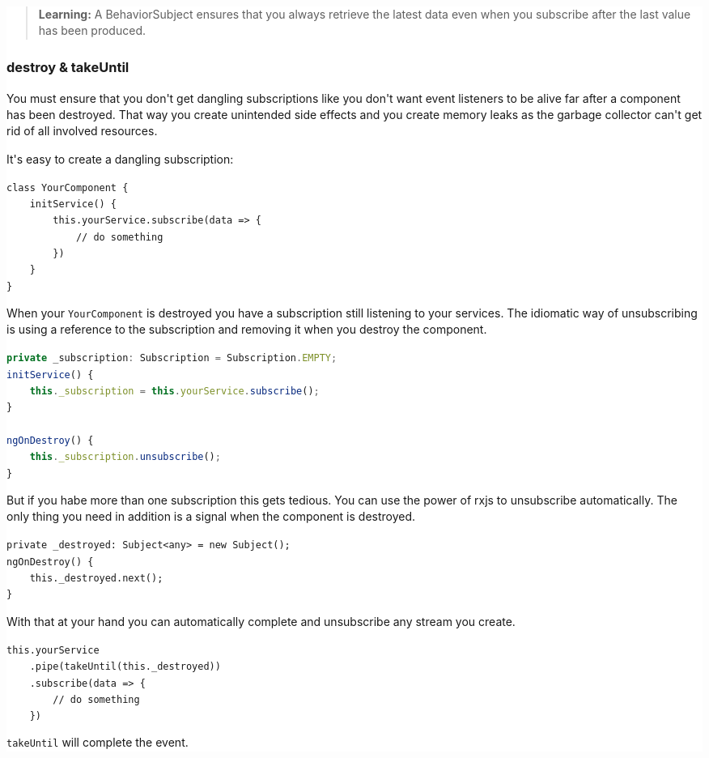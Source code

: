 > **Learning:** A BehaviorSubject ensures that you always retrieve the latest data even when you subscribe after the last value has been produced.

### destroy & takeUntil
You must ensure that you don't get dangling subscriptions like you don't want event listeners to be alive far after a component has been destroyed. That way you create unintended side effects and you create memory leaks as the garbage collector can't get rid of all involved resources.

It's easy to create a dangling subscription:

```
class YourComponent {
	initService() {
		this.yourService.subscribe(data => {
			// do something
		})
	}
}
```

When your `YourComponent` is destroyed you have a subscription still listening to your services. The idiomatic way of unsubscribing is using a reference to the subscription and removing it when you destroy the component.

```typescript
private _subscription: Subscription = Subscription.EMPTY;
initService() {
	this._subscription = this.yourService.subscribe();
}

ngOnDestroy() {
	this._subscription.unsubscribe();
}

```
But if you habe more than one subscription this gets tedious. You can use the power of rxjs to unsubscribe automatically. The only thing you need in addition is a signal when the component is destroyed.

```
private _destroyed: Subject<any> = new Subject();
ngOnDestroy() {
    this._destroyed.next();
}
```

With that at your hand you can automatically complete and unsubscribe any stream you create.
```
this.yourService
	.pipe(takeUntil(this._destroyed))
	.subscribe(data => {
		// do something
	})
```

`takeUntil` will complete the event.
